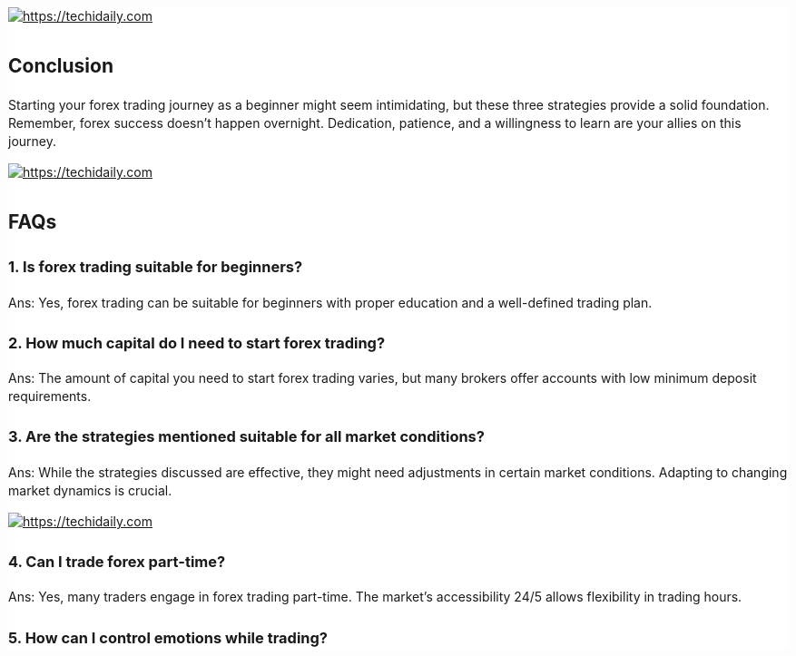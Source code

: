 
<a href="https://aligracehair.sjv.io/c/5597632/1938698/19272" target="_top" id="1938698">
  <img src="//a.impactradius-go.com/display-ad/19272-1938698" border="0" alt="https://techidaily.com" width="728" height="90"/>
</a>
<img height="0" width="0" src="https://aligracehair.sjv.io/i/5597632/1938698/19272" style="position:absolute;visibility:hidden;" border="0" />


## Conclusion

Starting your forex trading journey as a beginner might seem intimidating, but these three strategies provide a solid foundation. Remember, forex success doesn’t happen overnight. Dedication, patience, and a willingness to learn are your allies on this journey.


<a href="https://aligracehair.sjv.io/c/5597632/2006933/19272" target="_top" id="2006933">
  <img src="//a.impactradius-go.com/display-ad/19272-2006933" border="0" alt="https://techidaily.com" width="728" height="90"/>
</a>
<img height="0" width="0" src="https://aligracehair.sjv.io/i/5597632/2006933/19272" style="position:absolute;visibility:hidden;" border="0" />


## FAQs

### 1\. Is forex trading suitable for beginners?

Ans: Yes, forex trading can be suitable for beginners with proper education and a well-defined trading plan.

### 2\. How much capital do I need to start forex trading?

Ans: The amount of capital you need to start forex trading varies, but many brokers offer accounts with low minimum deposit requirements.

### 3\. Are the strategies mentioned suitable for all market conditions?

Ans: While the strategies discussed are effective, they might need adjustments in certain market conditions. Adapting to changing market dynamics is crucial.


<a href="https://aligracehair.sjv.io/c/5597632/2135419/19272" target="_top" id="2135419">
  <img src="//a.impactradius-go.com/display-ad/19272-2135419" border="0" alt="https://techidaily.com" width="728" height="90"/>
</a>
<img height="0" width="0" src="https://aligracehair.sjv.io/i/5597632/2135419/19272" style="position:absolute;visibility:hidden;" border="0" />


### 4\. Can I trade forex part-time?

Ans: Yes, many traders engage in forex trading part-time. The market’s accessibility 24/5 allows flexibility in trading hours.

### 5\. How can I control emotions while trading?
